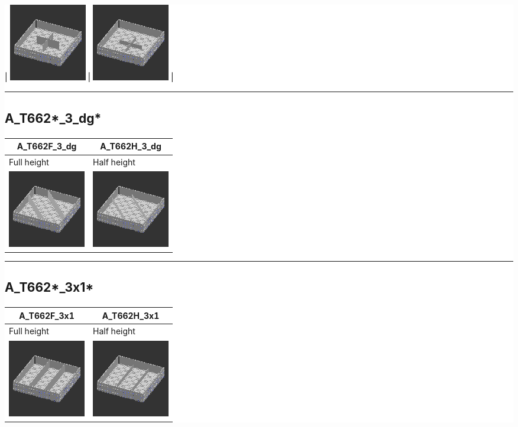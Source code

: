 | ![preview](png/A_T662F_2x2_c.png) | ![preview](png/A_T662H_2x2_c.png) | 


---
## A_T662*_3_dg*
| **A_T662F_3_dg** | **A_T662H_3_dg** | 
| --- | --- | 
| Full height | Half height | 
| ![preview](png/A_T662F_3_dg.png) | ![preview](png/A_T662H_3_dg.png) | 


---
## A_T662*_3x1*
| **A_T662F_3x1** | **A_T662H_3x1** | 
| --- | --- | 
| Full height | Half height | 
| ![preview](png/A_T662F_3x1.png) | ![preview](png/A_T662H_3x1.png) | 
